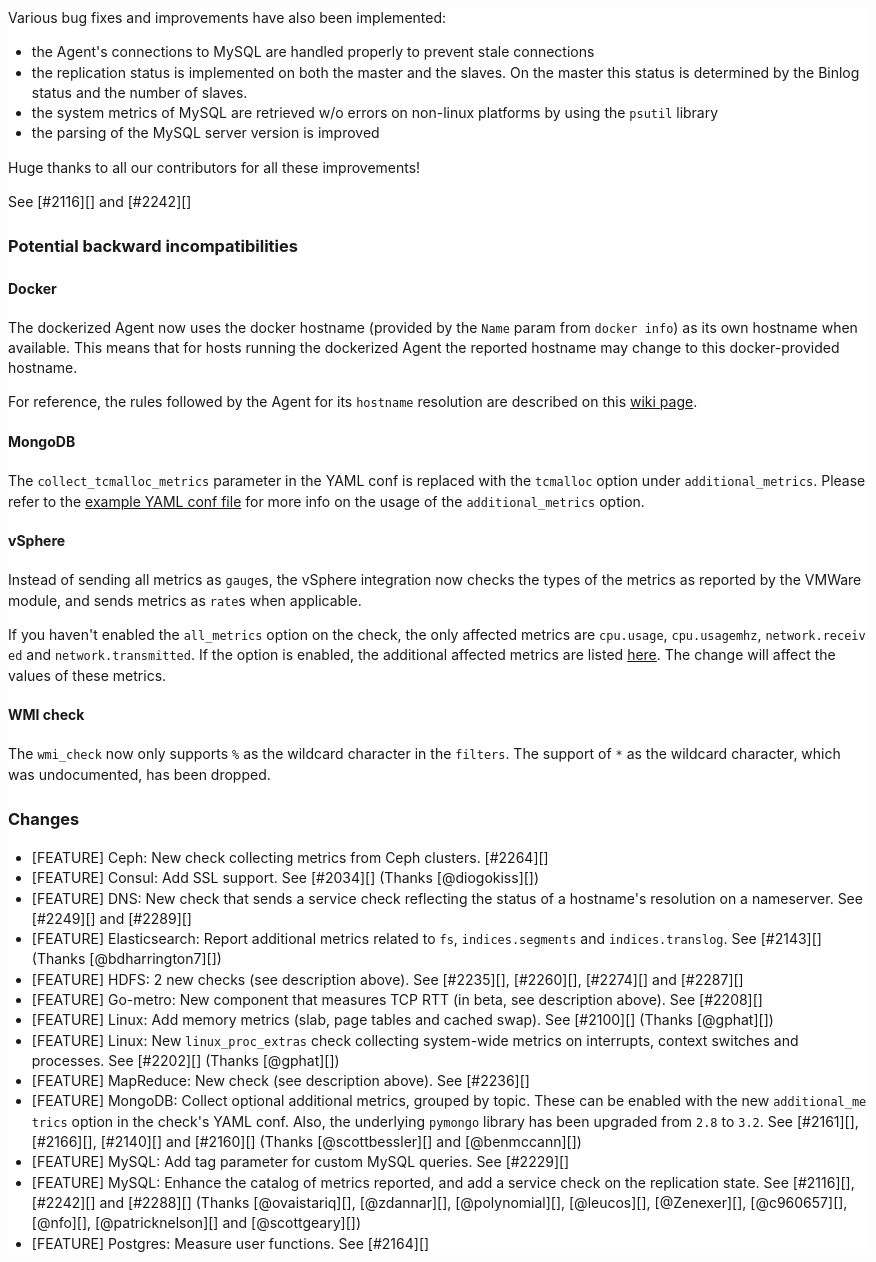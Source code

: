 Various bug fixes and improvements have also been implemented:
* the Agent's connections to MySQL are handled properly to prevent stale connections
* the replication status is implemented on both the master and the slaves. On the master this status is determined by the Binlog status and the number of slaves.
* the system metrics of MySQL are retrieved w/o errors on non-linux platforms by using the `psutil` library
* the parsing of the MySQL server version is improved

Huge thanks to all our contributors for all these improvements!

See [#2116][] and [#2242][]

### Potential backward incompatibilities
#### Docker
The dockerized Agent now uses the docker hostname (provided by the `Name` param from `docker info`) as its own hostname when available. This means that for hosts running the dockerized Agent the reported hostname may change to this docker-provided hostname.

For reference, the rules followed by the Agent for its `hostname` resolution are described on this [wiki page](https://github.com/DataDog/dd-agent/wiki/Agent-Hostname).

#### MongoDB
The `collect_tcmalloc_metrics` parameter in the YAML conf is replaced with the `tcmalloc` option under `additional_metrics`.
Please refer to the [example YAML conf file](https://github.com/DataDog/dd-agent/blob/5.7.0/conf.d/mongo.yaml.example) for more info on the usage of the `additional_metrics` option.

#### vSphere
Instead of sending all metrics as `gauge`s, the vSphere integration now checks the types of the metrics as reported by the VMWare module, and sends metrics as `rate`s when applicable.

If you haven't enabled the `all_metrics` option on the check, the only affected metrics are `cpu.usage`, `cpu.usagemhz`, `network.received` and `network.transmitted`.
If the option is enabled, the additional affected metrics are listed [here](https://gist.github.com/olivielpeau/f6b5df2ea7f83e53ef6f). The change will affect the values of these metrics.

#### WMI check
The `wmi_check` now only supports `%` as the wildcard character in the `filters`. The support of `*` as the wildcard character, which was undocumented, has been dropped.

### Changes
* [FEATURE] Ceph: New check collecting metrics from Ceph clusters. [#2264][]
* [FEATURE] Consul: Add SSL support. See [#2034][] (Thanks [@diogokiss][])
* [FEATURE] DNS: New check that sends a service check reflecting the status of a hostname's resolution on a nameserver. See [#2249][] and [#2289][]
* [FEATURE] Elasticsearch: Report additional metrics related to `fs`, `indices.segments` and `indices.translog`. See [#2143][] (Thanks [@bdharrington7][])
* [FEATURE] HDFS: 2 new checks (see description above). See [#2235][], [#2260][], [#2274][] and [#2287][]
* [FEATURE] Go-metro: New component that measures TCP RTT (in beta, see description above). See [#2208][]
* [FEATURE] Linux: Add memory metrics (slab, page tables and cached swap). See [#2100][] (Thanks [@gphat][])
* [FEATURE] Linux: New `linux_proc_extras` check collecting system-wide metrics on interrupts, context switches and processes. See [#2202][] (Thanks [@gphat][])
* [FEATURE] MapReduce: New check (see description above). See [#2236][]
* [FEATURE] MongoDB: Collect optional additional metrics, grouped by topic. These can be enabled with the new `additional_metrics` option in the check's YAML conf. Also, the underlying `pymongo` library has been upgraded from `2.8` to `3.2`. See [#2161][], [#2166][], [#2140][] and [#2160][] (Thanks [@scottbessler][] and [@benmccann][])
* [FEATURE] MySQL: Add tag parameter for custom MySQL queries. See [#2229][]
* [FEATURE] MySQL: Enhance the catalog of metrics reported, and add a service check on the replication state. See [#2116][], [#2242][] and [#2288][] (Thanks [@ovaistariq][], [@zdannar][], [@polynomial][], [@leucos][], [@Zenexer][], [@c960657][], [@nfo][], [@patricknelson][] and [@scottgeary][])
* [FEATURE] Postgres: Measure user functions. See [#2164][]